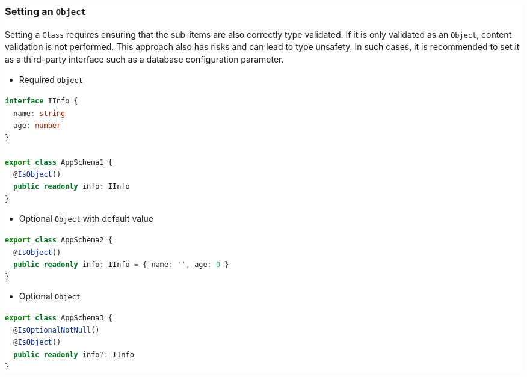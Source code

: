 ### Setting an `Object`

Setting a `Class` requires ensuring that the sub-items are also correctly type validated. If it is only validated as an `Object`, content validation is not performed. This approach also has risks and can lead to type unsafety. In such cases, it is recommended to set it as a third-party interface such as a database configuration parameter.

- Required `Object`

``` ts
interface IInfo {
  name: string
  age: number
}

export class AppSchema1 {
  @IsObject()
  public readonly info: IInfo
}

```

- Optional `Object` with default value

``` ts
export class AppSchema2 {
  @IsObject()
  public readonly info: IInfo = { name: '', age: 0 }
}

```

- Optional `Object`

``` ts
export class AppSchema3 {
  @IsOptionalNotNull()
  @IsObject()
  public readonly info?: IInfo
}

```

